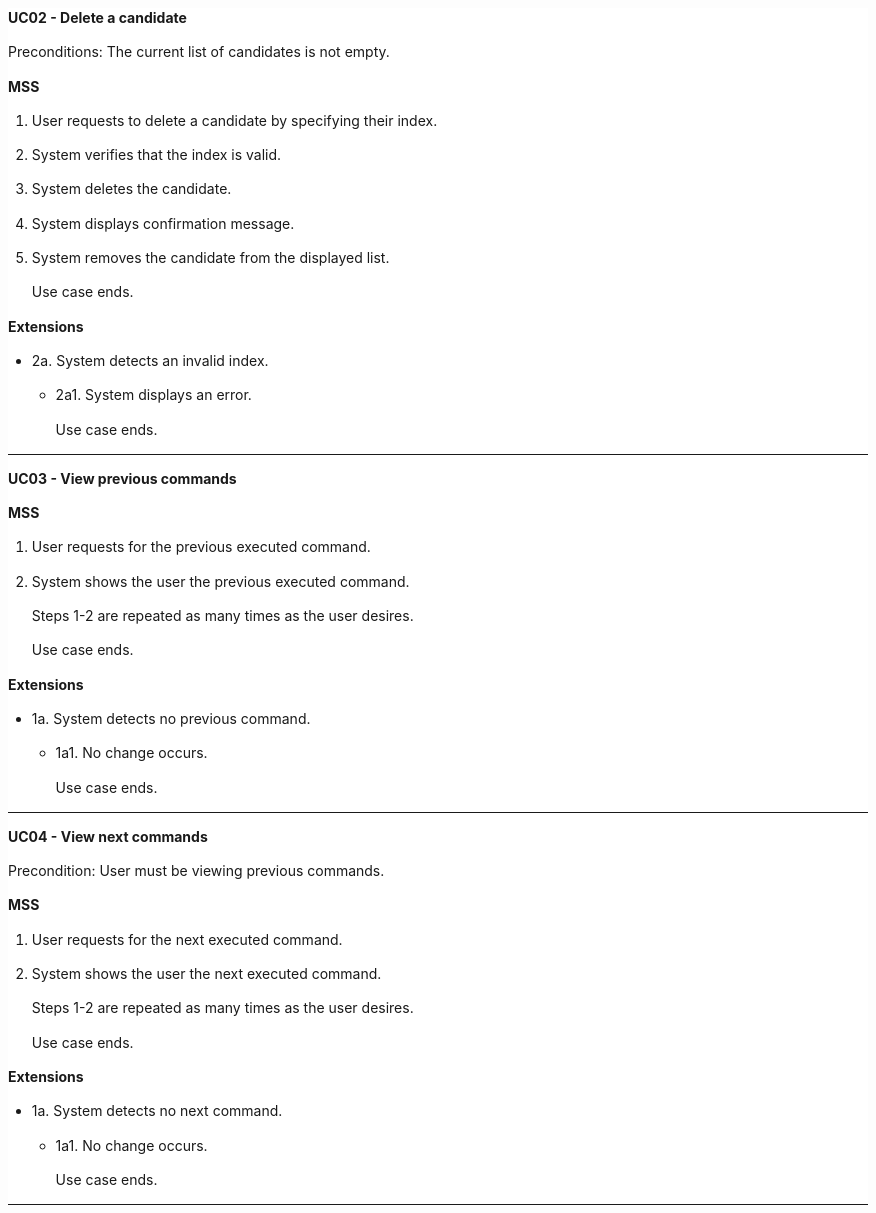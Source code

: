 
**UC02 - Delete a candidate**

Preconditions: The current list of candidates is not empty.

**MSS**

1. User requests to delete a candidate by specifying their index.
2. System verifies that the index is valid.
3. System deletes the candidate.
4. System displays confirmation message.
5. System removes the candidate from the displayed list.

   Use case ends.

**Extensions**
* 2a. System detects an invalid index.

    * 2a1. System displays an error.

      Use case ends.

---

**UC03 - View previous commands**

**MSS**

1. User requests for the previous executed command.
2. System shows the user the previous executed command.

   Steps 1-2 are repeated as many times as the user desires.

   Use case ends.

**Extensions**
* 1a. System detects no previous command.

    * 1a1. No change occurs.

      Use case ends.

---

**UC04 - View next commands**

Precondition: User must be viewing previous commands.

**MSS**

1. User requests for the next executed command.
2. System shows the user the next executed command.

   Steps 1-2 are repeated as many times as the user desires.

   Use case ends.

**Extensions**
* 1a. System detects no next command.

    * 1a1. No change occurs.

      Use case ends.

---
